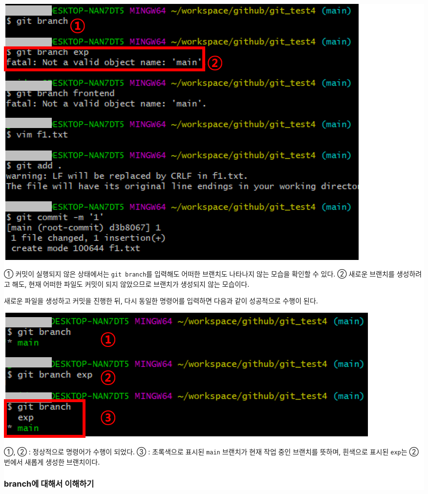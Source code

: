 ![git branch(3)](images/git_branch(3).png)

① 커밋이 실행되지 않은 상태에서는 `git branch`를 입력해도 어떠한 브랜치도 나타나지 않는 모습을 확인할 수 있다. 
② 새로운 브랜치를 생성하려고 해도, 현재 어떠한 파일도 커밋이 되지 않았으므로 브랜치가 생성되지 않는 모습이다.

새로운 파일을 생성하고 커밋을 진행한 뒤, 다시 동일한 명령어를 입력하면 다음과 같이 성공적으로 수행이 된다.

![git branch(4)](images/git_branch(4).png)

①, ② : 정상적으로 명령어가 수행이 되었다.
③ : 초록색으로 표시된 `main` 브랜치가 현재 작업 중인 브랜치를 뜻하며, 흰색으로 표시된 `exp`는 ②번에서 새롭게 생성한 브랜치이다.

### branch에 대해서 이해하기
